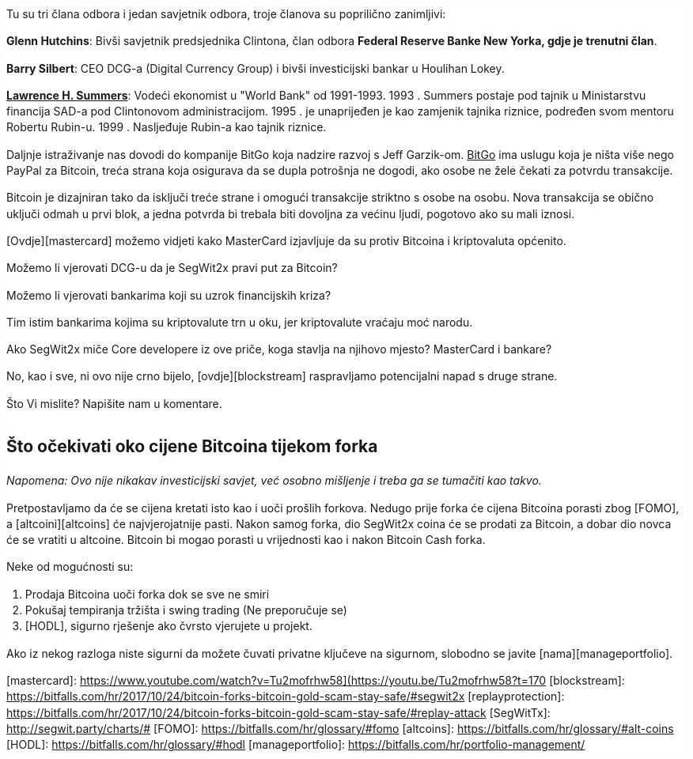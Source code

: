 Tu su tri člana odbora i jedan savjetnik odbora, troje članova su poprilično zanimljivi:

**Glenn Hutchins**: Bivši savjetnik predsjednika Clintona, član odbora **Federal Reserve Banke New Yorka, gdje je trenutni član**.

**Barry Silbert**: CEO DCG-a (Digital Currency Group) i bivši investicijski bankar u Houlihan Lokey.

**[Lawrence H. Summers][LawrenceSummers]**: Vodeći ekonomist u "World Bank" od 1991-1993.
1993 . Summers postaje pod tajnik u Ministarstvu financija SAD-a pod Clintonovom administracijom.
1995 . je unaprijeđen je kao zamjenik tajnika riznice, podređen svom mentoru Robertu Rubin-u.
1999 . Nasljeđuje Rubin-a kao tajnik riznice.

Daljnje istraživanje nas dovodi do kompanije BitGo koja nadzire razvoj s Jeff Garzik-om.
[BitGo] ima uslugu koja je ništa više nego PayPal za Bitcoin, treća strana koja osigurava da se dupla potrošnja ne dogodi, ako osobe ne žele čekati za potvrdu transakcije.

Bitcoin je dizajniran tako da isključi treće strane i omogući transakcije striktno s osobe na osobu. Nova transakcija se obično uključi odmah u prvi blok, a jedna potvrda bi trebala biti dovoljna za većinu ljudi, pogotovo ako su mali iznosi.

[Ovdje][mastercard] možemo vidjeti kako MasterCard izjavljuje da su protiv Bitcoina i kriptovaluta općenito.

Možemo li vjerovati DCG-u da je SegWit2x pravi put za Bitcoin? 

Možemo li vjerovati bankarima koji su uzrok financijskih kriza?

Tim istim bankarima kojima su kriptovalute trn u oku, jer kriptovalute vraćaju moć narodu.

Ako SegWit2x miče Core developere iz ove priče, koga stavlja na njihovo mjesto? MasterCard i bankare? 

No, kao i sve, ni ovo nije crno bijelo, [ovdje][blockstream] raspravljamo potencijalni napad s druge strane.

Što Vi mislite? Napišite nam u komentare.

## Što očekivati oko cijene Bitcoina tijekom forka

*Napomena: Ovo nije nikakav investicijski savjet, već osobno mišljenje i treba ga se tumačiti kao takvo.*

Pretpostavljamo da će se cijena kretati isto kao i uoči prošlih forkova.
Nedugo prije forka će cijena Bitcoina porasti zbog [FOMO], a [altcoini][altcoins] će najvjerojatnije pasti.
Nakon samog forka, dio SegWit2x coina će se prodati za Bitcoin, a dobar dio novca će se vratiti u altcoine. Bitcoin bi mogao porasti u vrijednosti kao i nakon Bitcoin Cash forka.

Neke od mogućnosti su: 
1. Prodaja Bitcoina uoči forka dok se sve ne smiri
2. Pokušaj tempiranja tržišta i swing trading (Ne preporučuje se)
3. [HODL], sigurno rješenje ako čvrsto vjerujete u projekt.

Ako iz nekog razloga niste sigurni da možete čuvati privatne ključeve na sigurnom, slobodno se javite [nama][manageportfolio].




[blockchain]: https://bitfalls.com/hr/2017/08/20/blockchain-explained-blockchain-works/
[SegWit]: https://segwit.org
[privatekey]: https://bitfalls.com/hr/glossary/#private-key
[ASICBoost]: https://www.asicboost.com
[ABOOSTGregMax]: https://lists.linuxfoundation.org/pipermail/bitcoin-dev/2017-April/013996.html
[hash]: https://bitfalls.com/hr/glossary/#hash
[Raiden]: https://bitfalls.com/hr/2017/10/02/ethereums-development-roadmap-metropolis/#raiden-network
[LightningNetwork]: https://www.youtube.com/watch?v=MpfvhiqFw7A
[UAHF]: https://cointelegraph.com/explained/uasf-vs-uahf-explained
[NYA]: https://medium.com/@DCGco/bitcoin-scaling-agreement-at-consensus-2017-133521fe9a77
[segwitstatus]: http://segwit.party/nya/
[fork]: https://bitfalls.com/hr/glossary/#fork
[Ethereum]: https://bitfalls.com/hr/2017/09/19/what-ethereum-compare-to-bitcoin/
[ethroadmap]: https://bitfalls.com/hr/2017/10/02/ethereums-development-roadmap-metropolis/
[publickey]: https://bitfalls.com/hr/glossary/#public-key
[Bitcoin Gold]: https://btcgpu.org
[redditpost]: https://www.reddit.com/r/btc/comments/743qb8/is_segwit2x_the_real_banker_takeover/
[dcg]: http://dcg.co
[dcgleaders]: http://dcg.co/who-we-are/
[LawrenceSummers]: https://en.wikipedia.org/wiki/Lawrence_Summers
[BitGo]: https://www.bitgo.com/solutions
[mastercard]: https://www.youtube.com/watch?v=Tu2mofrhw58](https://youtu.be/Tu2mofrhw58?t=170
[blockstream]: https://bitfalls.com/hr/2017/10/24/bitcoin-forks-bitcoin-gold-scam-stay-safe/#segwit2x
[replayprotection]: https://bitfalls.com/hr/2017/10/24/bitcoin-forks-bitcoin-gold-scam-stay-safe/#replay-attack
[SegWitTx]: http://segwit.party/charts/#
[FOMO]: https://bitfalls.com/hr/glossary/#fomo
[altcoins]: https://bitfalls.com/hr/glossary/#alt-coins
[HODL]: https://bitfalls.com/hr/glossary/#hodl
[manageportfolio]: https://bitfalls.com/hr/portfolio-management/